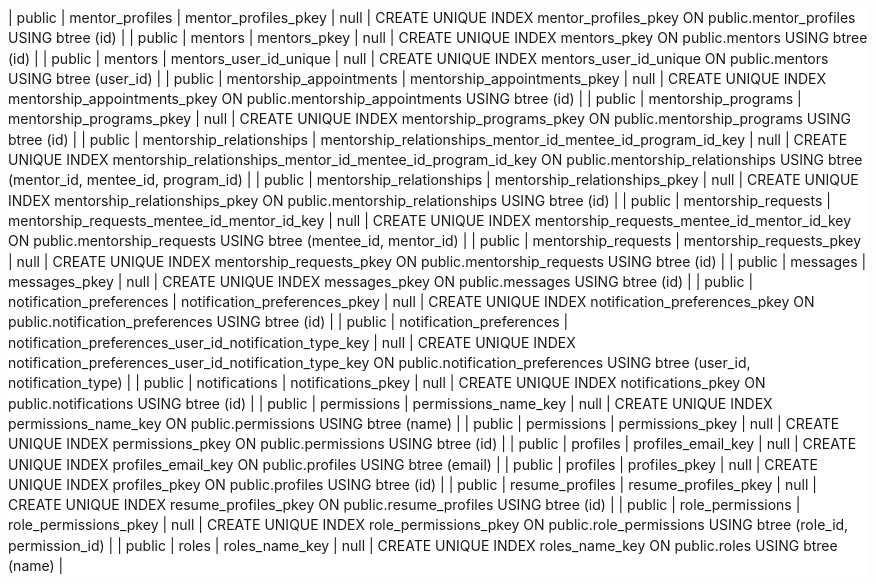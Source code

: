 | public     | mentor_profiles            | mentor_profiles_pkey                                        | null       | CREATE UNIQUE INDEX mentor_profiles_pkey ON public.mentor_profiles USING btree (id)                                                                                       |
| public     | mentors                    | mentors_pkey                                                | null       | CREATE UNIQUE INDEX mentors_pkey ON public.mentors USING btree (id)                                                                                                       |
| public     | mentors                    | mentors_user_id_unique                                      | null       | CREATE UNIQUE INDEX mentors_user_id_unique ON public.mentors USING btree (user_id)                                                                                        |
| public     | mentorship_appointments    | mentorship_appointments_pkey                                | null       | CREATE UNIQUE INDEX mentorship_appointments_pkey ON public.mentorship_appointments USING btree (id)                                                                       |
| public     | mentorship_programs        | mentorship_programs_pkey                                    | null       | CREATE UNIQUE INDEX mentorship_programs_pkey ON public.mentorship_programs USING btree (id)                                                                               |
| public     | mentorship_relationships   | mentorship_relationships_mentor_id_mentee_id_program_id_key | null       | CREATE UNIQUE INDEX mentorship_relationships_mentor_id_mentee_id_program_id_key ON public.mentorship_relationships USING btree (mentor_id, mentee_id, program_id)         |
| public     | mentorship_relationships   | mentorship_relationships_pkey                               | null       | CREATE UNIQUE INDEX mentorship_relationships_pkey ON public.mentorship_relationships USING btree (id)                                                                     |
| public     | mentorship_requests        | mentorship_requests_mentee_id_mentor_id_key                 | null       | CREATE UNIQUE INDEX mentorship_requests_mentee_id_mentor_id_key ON public.mentorship_requests USING btree (mentee_id, mentor_id)                                          |
| public     | mentorship_requests        | mentorship_requests_pkey                                    | null       | CREATE UNIQUE INDEX mentorship_requests_pkey ON public.mentorship_requests USING btree (id)                                                                               |
| public     | messages                   | messages_pkey                                               | null       | CREATE UNIQUE INDEX messages_pkey ON public.messages USING btree (id)                                                                                                     |
| public     | notification_preferences   | notification_preferences_pkey                               | null       | CREATE UNIQUE INDEX notification_preferences_pkey ON public.notification_preferences USING btree (id)                                                                     |
| public     | notification_preferences   | notification_preferences_user_id_notification_type_key      | null       | CREATE UNIQUE INDEX notification_preferences_user_id_notification_type_key ON public.notification_preferences USING btree (user_id, notification_type)                    |
| public     | notifications              | notifications_pkey                                          | null       | CREATE UNIQUE INDEX notifications_pkey ON public.notifications USING btree (id)                                                                                           |
| public     | permissions                | permissions_name_key                                        | null       | CREATE UNIQUE INDEX permissions_name_key ON public.permissions USING btree (name)                                                                                         |
| public     | permissions                | permissions_pkey                                            | null       | CREATE UNIQUE INDEX permissions_pkey ON public.permissions USING btree (id)                                                                                               |
| public     | profiles                   | profiles_email_key                                          | null       | CREATE UNIQUE INDEX profiles_email_key ON public.profiles USING btree (email)                                                                                             |
| public     | profiles                   | profiles_pkey                                               | null       | CREATE UNIQUE INDEX profiles_pkey ON public.profiles USING btree (id)                                                                                                     |
| public     | resume_profiles            | resume_profiles_pkey                                        | null       | CREATE UNIQUE INDEX resume_profiles_pkey ON public.resume_profiles USING btree (id)                                                                                       |
| public     | role_permissions           | role_permissions_pkey                                       | null       | CREATE UNIQUE INDEX role_permissions_pkey ON public.role_permissions USING btree (role_id, permission_id)                                                                 |
| public     | roles                      | roles_name_key                                              | null       | CREATE UNIQUE INDEX roles_name_key ON public.roles USING btree (name)                                                                                                     |